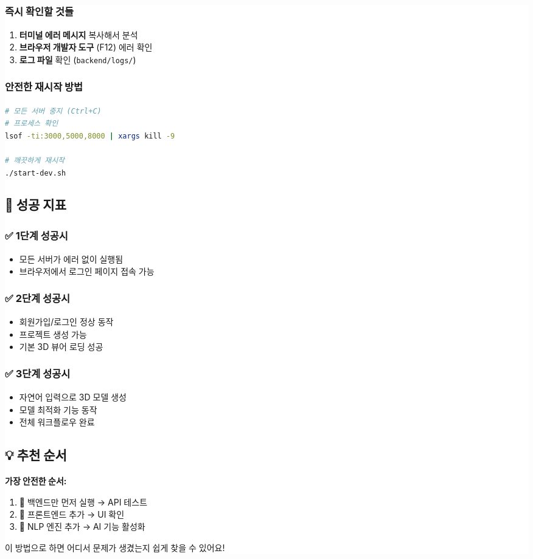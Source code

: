 ### 즉시 확인할 것들
1. **터미널 에러 메시지** 복사해서 분석
2. **브라우저 개발자 도구** (F12) 에러 확인
3. **로그 파일** 확인 (`backend/logs/`)

### 안전한 재시작 방법
```bash
# 모든 서버 중지 (Ctrl+C)
# 프로세스 확인
lsof -ti:3000,5000,8000 | xargs kill -9

# 깨끗하게 재시작
./start-dev.sh
```

## 🚀 성공 지표

### ✅ 1단계 성공시
- 모든 서버가 에러 없이 실행됨
- 브라우저에서 로그인 페이지 접속 가능

### ✅ 2단계 성공시  
- 회원가입/로그인 정상 동작
- 프로젝트 생성 가능
- 기본 3D 뷰어 로딩 성공

### ✅ 3단계 성공시
- 자연어 입력으로 3D 모델 생성
- 모델 최적화 기능 동작
- 전체 워크플로우 완료

## 💡 추천 순서

**가장 안전한 순서:**
1. 🥇 백엔드만 먼저 실행 → API 테스트
2. 🥈 프론트엔드 추가 → UI 확인  
3. 🥉 NLP 엔진 추가 → AI 기능 활성화

이 방법으로 하면 어디서 문제가 생겼는지 쉽게 찾을 수 있어요!